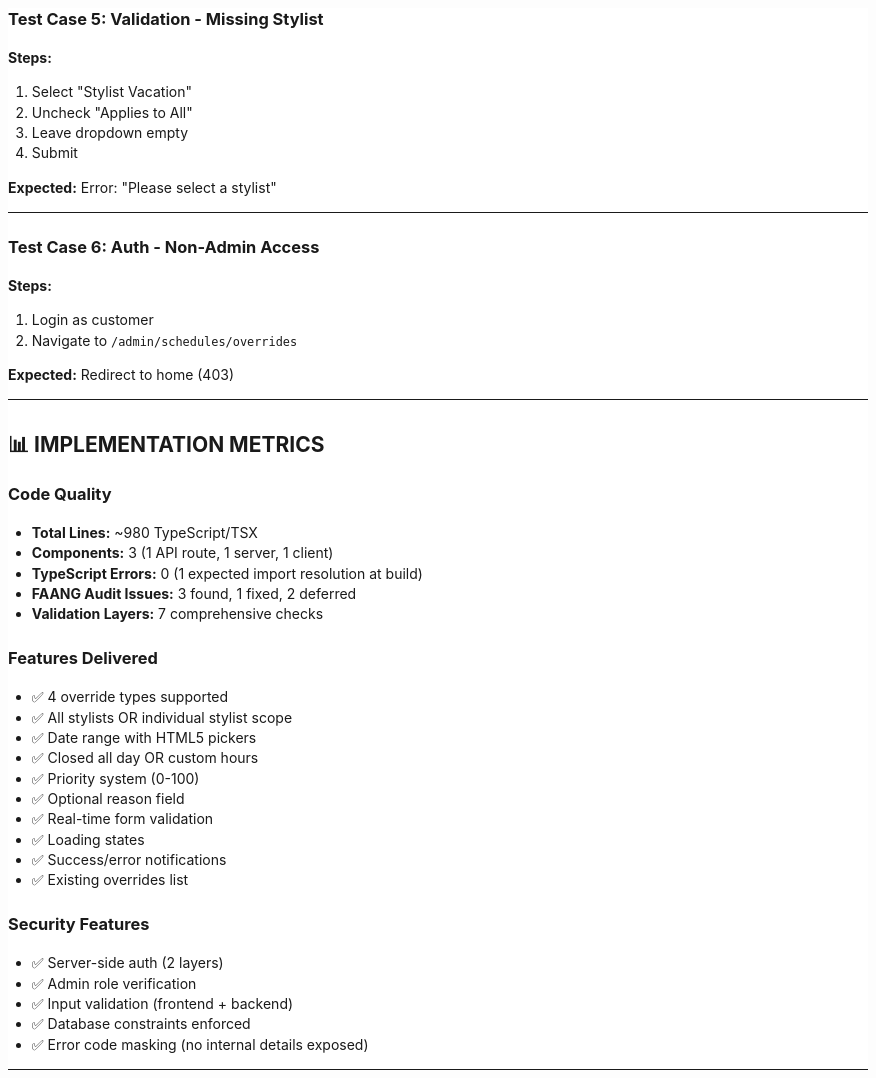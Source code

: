 ### Test Case 5: Validation - Missing Stylist

**Steps:**
1. Select "Stylist Vacation"
2. Uncheck "Applies to All"
3. Leave dropdown empty
4. Submit

**Expected:** Error: "Please select a stylist"

---

### Test Case 6: Auth - Non-Admin Access

**Steps:**
1. Login as customer
2. Navigate to `/admin/schedules/overrides`

**Expected:** Redirect to home (403)

---

## 📊 IMPLEMENTATION METRICS

### Code Quality
- **Total Lines:** ~980 TypeScript/TSX
- **Components:** 3 (1 API route, 1 server, 1 client)
- **TypeScript Errors:** 0 (1 expected import resolution at build)
- **FAANG Audit Issues:** 3 found, 1 fixed, 2 deferred
- **Validation Layers:** 7 comprehensive checks

### Features Delivered
- ✅ 4 override types supported
- ✅ All stylists OR individual stylist scope
- ✅ Date range with HTML5 pickers
- ✅ Closed all day OR custom hours
- ✅ Priority system (0-100)
- ✅ Optional reason field
- ✅ Real-time form validation
- ✅ Loading states
- ✅ Success/error notifications
- ✅ Existing overrides list

### Security Features
- ✅ Server-side auth (2 layers)
- ✅ Admin role verification
- ✅ Input validation (frontend + backend)
- ✅ Database constraints enforced
- ✅ Error code masking (no internal details exposed)

---
